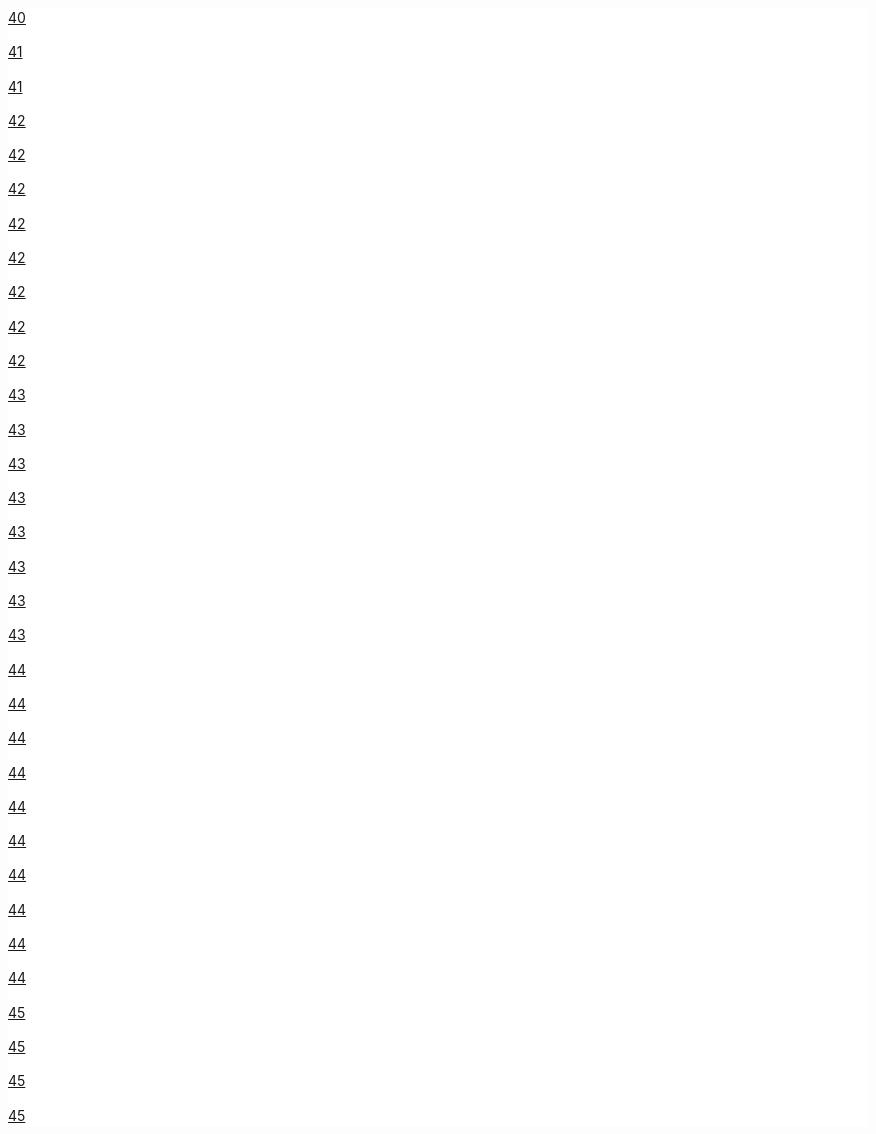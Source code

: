 [40](#descriptors)

[41](#base-url-processing)

[41](#event-streams)

[42](#dash---usage-of-3gpp-file-format)

[42](#introduction-4)

[42](#segment-types-and-formats)

[42](#introduction-5)

[42](#initialization-segment)

[42](#media-segment)

[42](#general-7)

[42](#subsegments-and-segment-index)

[43](#subsegment-index)

[43](#gp-dash-media-segment-format)

[43](#self-initializing-media-segment)

[43](#media-stream-and-segment-properties)

[43](#media-stream-access-points)

[43](#non-overlapping-segments-and-subsegments)

[43](#bitstream-concatenation)

[43](#usage-on-server-and-client)

[44](#segment-properties-with-mpd-constraints)

[44](#general-8)

[44](#introduction-6)

[44](#media-presentation-timeline)

[44](#segment-index)

[44](#segment-alignment)

[44](#bitstream-switching)

[44](#sub-representation-1)

[44](#qoe-for-progressive-download-and-dash)

[44](#general-9)

[45](#qoe-metric-definitions)

[45](#introduction-7)

[45](#void-2)

[45](#representation-switch-events)
